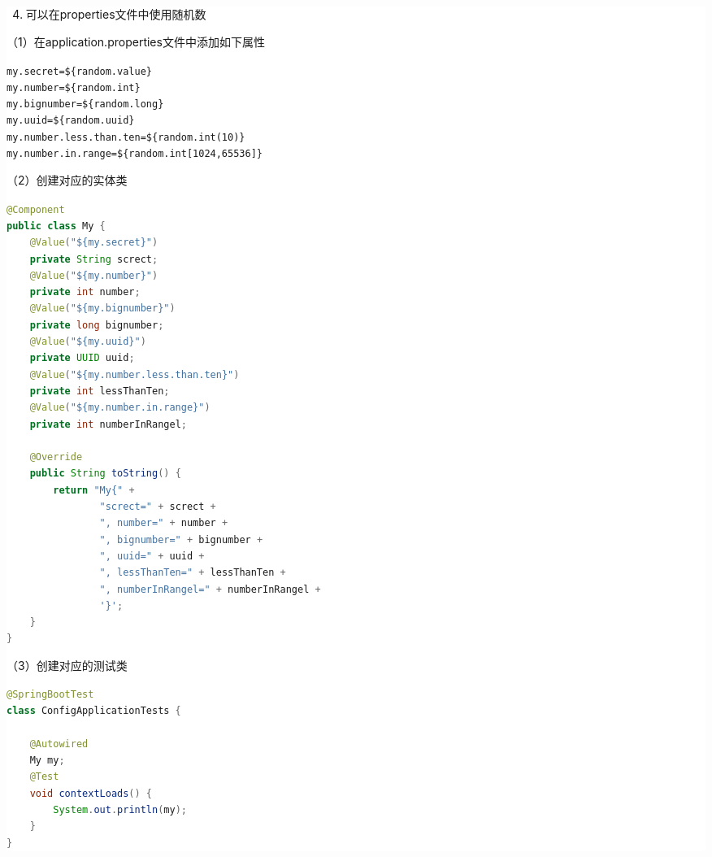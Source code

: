 4. 可以在properties文件中使用随机数

 （1）在application.properties文件中添加如下属性

```properties
my.secret=${random.value}
my.number=${random.int}
my.bignumber=${random.long}
my.uuid=${random.uuid}
my.number.less.than.ten=${random.int(10)}
my.number.in.range=${random.int[1024,65536]}
```

 （2）创建对应的实体类

```java
@Component
public class My {
    @Value("${my.secret}")
    private String screct;
    @Value("${my.number}")
    private int number;
    @Value("${my.bignumber}")
    private long bignumber;
    @Value("${my.uuid}")
    private UUID uuid;
    @Value("${my.number.less.than.ten}")
    private int lessThanTen;
    @Value("${my.number.in.range}")
    private int numberInRangel;

    @Override
    public String toString() {
        return "My{" +
                "screct=" + screct +
                ", number=" + number +
                ", bignumber=" + bignumber +
                ", uuid=" + uuid +
                ", lessThanTen=" + lessThanTen +
                ", numberInRangel=" + numberInRangel +
                '}';
    }
}
```

 （3）创建对应的测试类

```java
@SpringBootTest
class ConfigApplicationTests {

    @Autowired
    My my;
    @Test
    void contextLoads() {
        System.out.println(my);
    }
}
```
